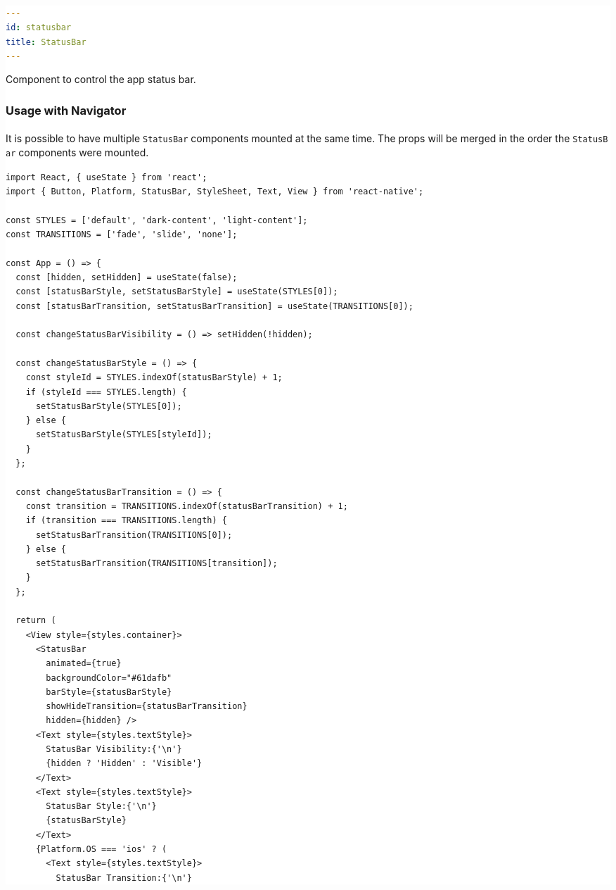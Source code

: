```yaml
---
id: statusbar
title: StatusBar
---
```


Component to control the app status bar.

### Usage with Navigator

It is possible to have multiple `StatusBar` components mounted at the same time. The props will be merged in the order the `StatusBar` components were mounted.

```SnackPlayer name=StatusBar%20Component%20Example&supportedPlatforms=android,ios
import React, { useState } from 'react';
import { Button, Platform, StatusBar, StyleSheet, Text, View } from 'react-native';

const STYLES = ['default', 'dark-content', 'light-content'];
const TRANSITIONS = ['fade', 'slide', 'none'];

const App = () => {
  const [hidden, setHidden] = useState(false);
  const [statusBarStyle, setStatusBarStyle] = useState(STYLES[0]);
  const [statusBarTransition, setStatusBarTransition] = useState(TRANSITIONS[0]);

  const changeStatusBarVisibility = () => setHidden(!hidden);

  const changeStatusBarStyle = () => {
    const styleId = STYLES.indexOf(statusBarStyle) + 1;
    if (styleId === STYLES.length) {
      setStatusBarStyle(STYLES[0]);
    } else {
      setStatusBarStyle(STYLES[styleId]);
    }
  };

  const changeStatusBarTransition = () => {
    const transition = TRANSITIONS.indexOf(statusBarTransition) + 1;
    if (transition === TRANSITIONS.length) {
      setStatusBarTransition(TRANSITIONS[0]);
    } else {
      setStatusBarTransition(TRANSITIONS[transition]);
    }
  };

  return (
    <View style={styles.container}>
      <StatusBar
        animated={true}
        backgroundColor="#61dafb"
        barStyle={statusBarStyle}
        showHideTransition={statusBarTransition}
        hidden={hidden} />
      <Text style={styles.textStyle}>
        StatusBar Visibility:{'\n'}
        {hidden ? 'Hidden' : 'Visible'}
      </Text>
      <Text style={styles.textStyle}>
        StatusBar Style:{'\n'}
        {statusBarStyle}
      </Text>
      {Platform.OS === 'ios' ? (
        <Text style={styles.textStyle}>
          StatusBar Transition:{'\n'}
```
